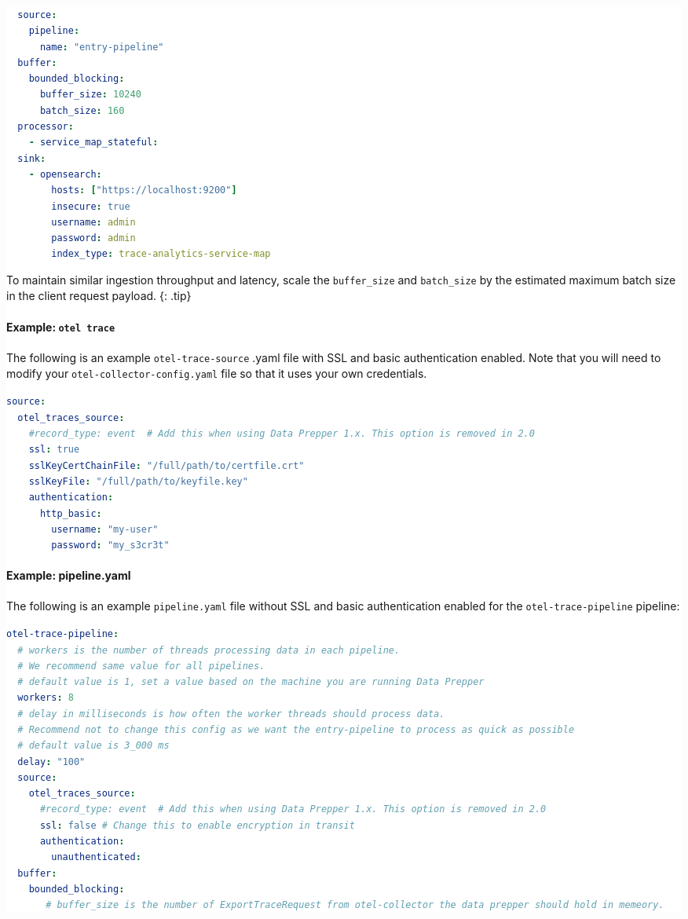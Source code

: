 ```yml
  source:
    pipeline:
      name: "entry-pipeline"
  buffer:
    bounded_blocking:
      buffer_size: 10240
      batch_size: 160
  processor:
    - service_map_stateful:
  sink:
    - opensearch:
        hosts: ["https://localhost:9200"]
        insecure: true
        username: admin
        password: admin
        index_type: trace-analytics-service-map
```

To maintain similar ingestion throughput and latency, scale the `buffer_size` and `batch_size` by the estimated maximum batch size in the client request payload. {: .tip}

#### Example: `otel trace`

The following is an example `otel-trace-source` .yaml file with SSL and basic authentication enabled. Note that you will need to modify your `otel-collector-config.yaml` file so that it uses your own credentials. 

```yaml
source:
  otel_traces_source:
    #record_type: event  # Add this when using Data Prepper 1.x. This option is removed in 2.0
    ssl: true
    sslKeyCertChainFile: "/full/path/to/certfile.crt"
    sslKeyFile: "/full/path/to/keyfile.key"
    authentication:
      http_basic:
        username: "my-user"
        password: "my_s3cr3t"
```

#### Example: pipeline.yaml

The following is an example `pipeline.yaml` file without SSL and basic authentication enabled for the `otel-trace-pipeline` pipeline:

```yaml
otel-trace-pipeline:
  # workers is the number of threads processing data in each pipeline. 
  # We recommend same value for all pipelines.
  # default value is 1, set a value based on the machine you are running Data Prepper
  workers: 8 
  # delay in milliseconds is how often the worker threads should process data.
  # Recommend not to change this config as we want the entry-pipeline to process as quick as possible
  # default value is 3_000 ms
  delay: "100" 
  source:
    otel_traces_source:
      #record_type: event  # Add this when using Data Prepper 1.x. This option is removed in 2.0
      ssl: false # Change this to enable encryption in transit
      authentication:
        unauthenticated:
  buffer:
    bounded_blocking:
       # buffer_size is the number of ExportTraceRequest from otel-collector the data prepper should hold in memeory. 
```